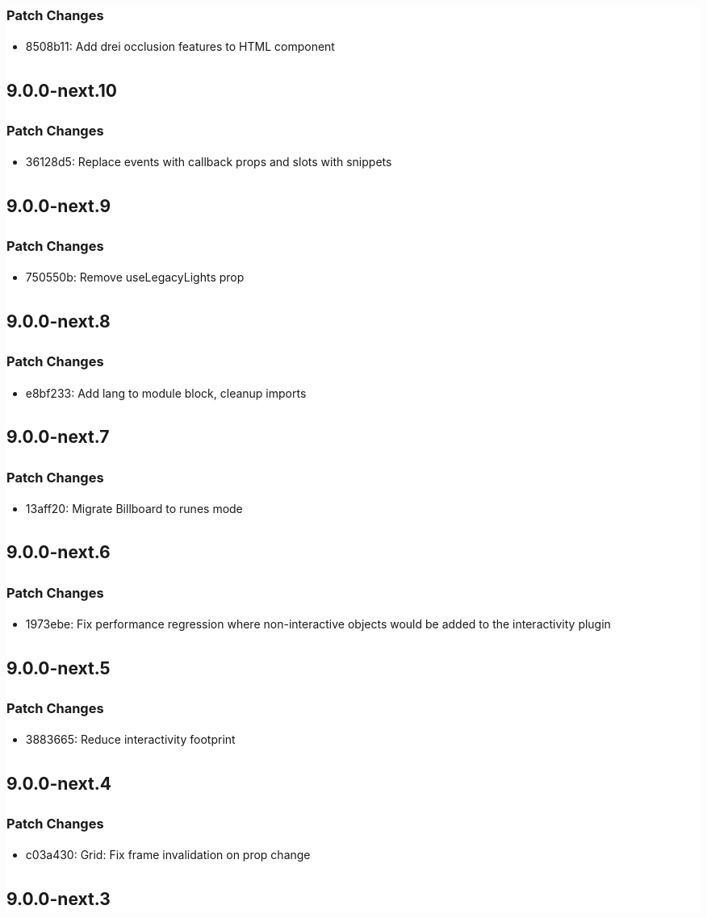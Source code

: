 ### Patch Changes

- 8508b11: Add drei occlusion features to HTML component

## 9.0.0-next.10

### Patch Changes

- 36128d5: Replace events with callback props and slots with snippets

## 9.0.0-next.9

### Patch Changes

- 750550b: Remove useLegacyLights prop

## 9.0.0-next.8

### Patch Changes

- e8bf233: Add lang to module block, cleanup imports

## 9.0.0-next.7

### Patch Changes

- 13aff20: Migrate Billboard to runes mode

## 9.0.0-next.6

### Patch Changes

- 1973ebe: Fix performance regression where non-interactive objects would be added to the interactivity plugin

## 9.0.0-next.5

### Patch Changes

- 3883665: Reduce interactivity footprint

## 9.0.0-next.4

### Patch Changes

- c03a430: Grid: Fix frame invalidation on prop change

## 9.0.0-next.3
